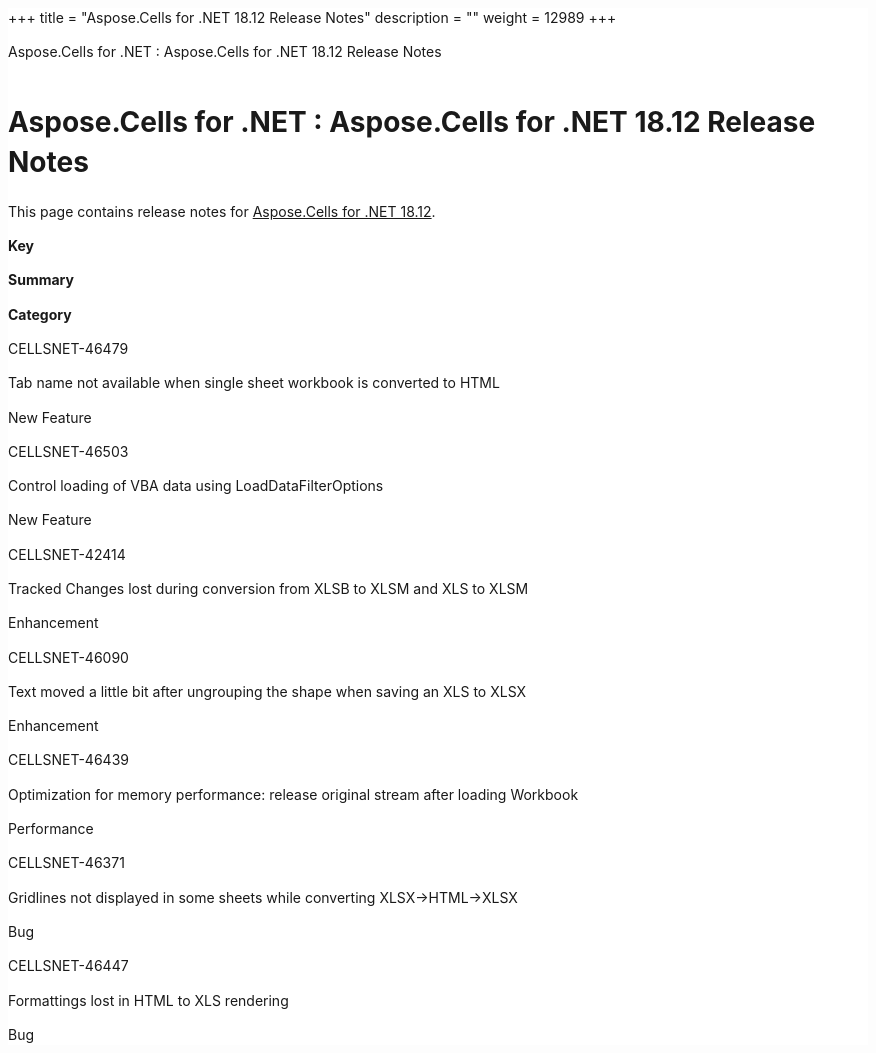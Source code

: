 +++
title = "Aspose.Cells for .NET 18.12 Release Notes" 
description = "" 
weight = 12989 
+++

Aspose.Cells for .NET : Aspose.Cells for .NET 18.12 Release Notes  

# Aspose.Cells for .NET : Aspose.Cells for .NET 18.12 Release Notes


This page contains release notes for [Aspose.Cells for .NET 18.12](https://www.nuget.org/packages/Aspose.Cells/18.12.0).

**Key**

**Summary**

**Category**

CELLSNET-46479

Tab name not available when single sheet workbook is converted to HTML

New Feature

CELLSNET-46503

Control loading of VBA data using LoadDataFilterOptions

New Feature

CELLSNET-42414

Tracked Changes lost during conversion from XLSB to XLSM and XLS to XLSM

Enhancement

CELLSNET-46090

Text moved a little bit after ungrouping the shape when saving an XLS to XLSX

Enhancement

CELLSNET-46439

Optimization for memory performance: release original stream after loading Workbook

Performance

CELLSNET-46371

Gridlines not displayed in some sheets while converting XLSX->HTML->XLSX

Bug

CELLSNET-46447

Formattings lost in HTML to XLS rendering

Bug
